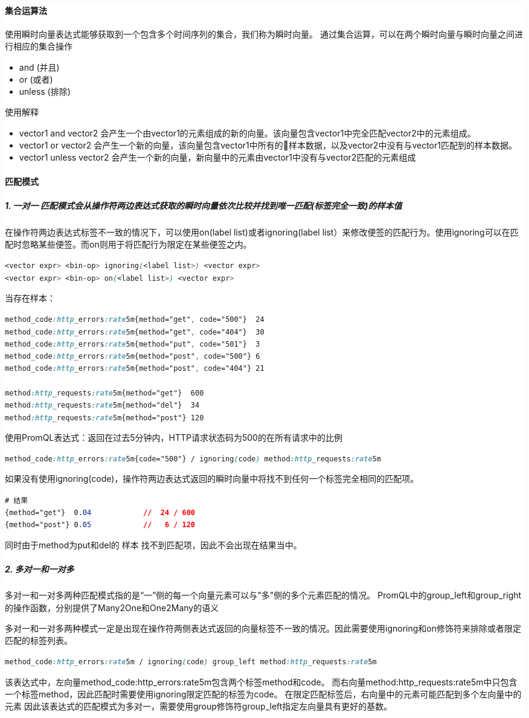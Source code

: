 #### 集合运算法
使用瞬时向量表达式能够获取到一个包含多个时间序列的集合，我们称为瞬时向量。 通过集合运算，可以在两个瞬时向量与瞬时向量之间进行相应的集合操作

- and (并且)
- or (或者)
- unless (排除)

使用解释
* vector1 and vector2 会产生一个由vector1的元素组成的新的向量。该向量包含vector1中完全匹配vector2中的元素组成。
* vector1 or vector2 会产生一个新的向量，该向量包含vector1中所有的样本数据，以及vector2中没有与vector1匹配到的样本数据。
* vector1 unless vector2 会产生一个新的向量，新向量中的元素由vector1中没有与vector2匹配的元素组成

#### 匹配模式
##### 1. 一对一 匹配模式会从操作符两边表达式获取的瞬时向量依次比较并找到唯一匹配(标签完全一致)的样本值

在操作符两边表达式标签不一致的情况下，可以使用on(label list)或者ignoring(label list）来修改便签的匹配行为。使用ignoring可以在匹配时忽略某些便签。而on则用于将匹配行为限定在某些便签之内。
```css
<vector expr> <bin-op> ignoring(<label list>) <vector expr>
<vector expr> <bin-op> on(<label list>) <vector expr>
```   

当存在样本：
```css
method_code:http_errors:rate5m{method="get", code="500"}  24
method_code:http_errors:rate5m{method="get", code="404"}  30
method_code:http_errors:rate5m{method="put", code="501"}  3
method_code:http_errors:rate5m{method="post", code="500"} 6
method_code:http_errors:rate5m{method="post", code="404"} 21

method:http_requests:rate5m{method="get"}  600
method:http_requests:rate5m{method="del"}  34
method:http_requests:rate5m{method="post"} 120
```
使用PromQL表达式：返回在过去5分钟内，HTTP请求状态码为500的在所有请求中的比例
```css
method_code:http_errors:rate5m{code="500"} / ignoring(code) method:http_requests:rate5m
```
如果没有使用ignoring(code)，操作符两边表达式返回的瞬时向量中将找不到任何一个标签完全相同的匹配项。
```css
# 结果
{method="get"}  0.04            //  24 / 600
{method="post"} 0.05            //   6 / 120
```
同时由于method为put和del的 样本 找不到匹配项，因此不会出现在结果当中。

##### 2. 多对一和一对多
多对一和一对多两种匹配模式指的是“一”侧的每一个向量元素可以与"多"侧的多个元素匹配的情况。
PromQL中的group_left和group_right的操作函数，分别提供了Many2One和One2Many的语义

多对一和一对多两种模式一定是出现在操作符两侧表达式返回的向量标签不一致的情况。因此需要使用ignoring和on修饰符来排除或者限定匹配的标签列表。




```css
method_code:http_errors:rate5m / ignoring(code) group_left method:http_requests:rate5m
```
该表达式中，左向量method_code:http_errors:rate5m包含两个标签method和code。
而右向量method:http_requests:rate5m中只包含一个标签method，因此匹配时需要使用ignoring限定匹配的标签为code。
在限定匹配标签后，右向量中的元素可能匹配到多个左向量中的元素 因此该表达式的匹配模式为多对一，需要使用group修饰符group_left指定左向量具有更好的基数。
